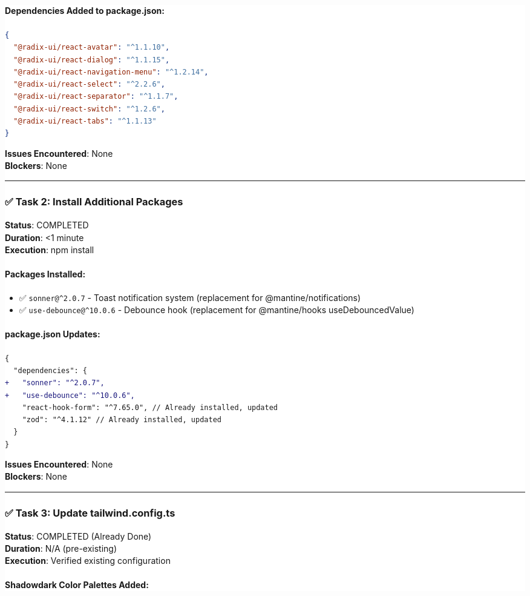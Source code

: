 #### Dependencies Added to package.json:

```json
{
  "@radix-ui/react-avatar": "^1.1.10",
  "@radix-ui/react-dialog": "^1.1.15",
  "@radix-ui/react-navigation-menu": "^1.2.14",
  "@radix-ui/react-select": "^2.2.6",
  "@radix-ui/react-separator": "^1.1.7",
  "@radix-ui/react-switch": "^1.2.6",
  "@radix-ui/react-tabs": "^1.1.13"
}
```

**Issues Encountered**: None  
**Blockers**: None

---

### ✅ Task 2: Install Additional Packages

**Status**: COMPLETED  
**Duration**: <1 minute  
**Execution**: npm install

#### Packages Installed:

- ✅ `sonner@^2.0.7` - Toast notification system (replacement for @mantine/notifications)
- ✅ `use-debounce@^10.0.6` - Debounce hook (replacement for @mantine/hooks useDebouncedValue)

#### package.json Updates:

```diff
{
  "dependencies": {
+   "sonner": "^2.0.7",
+   "use-debounce": "^10.0.6",
    "react-hook-form": "^7.65.0", // Already installed, updated
    "zod": "^4.1.12" // Already installed, updated
  }
}
```

**Issues Encountered**: None  
**Blockers**: None

---

### ✅ Task 3: Update tailwind.config.ts

**Status**: COMPLETED (Already Done)  
**Duration**: N/A (pre-existing)  
**Execution**: Verified existing configuration

#### Shadowdark Color Palettes Added:
